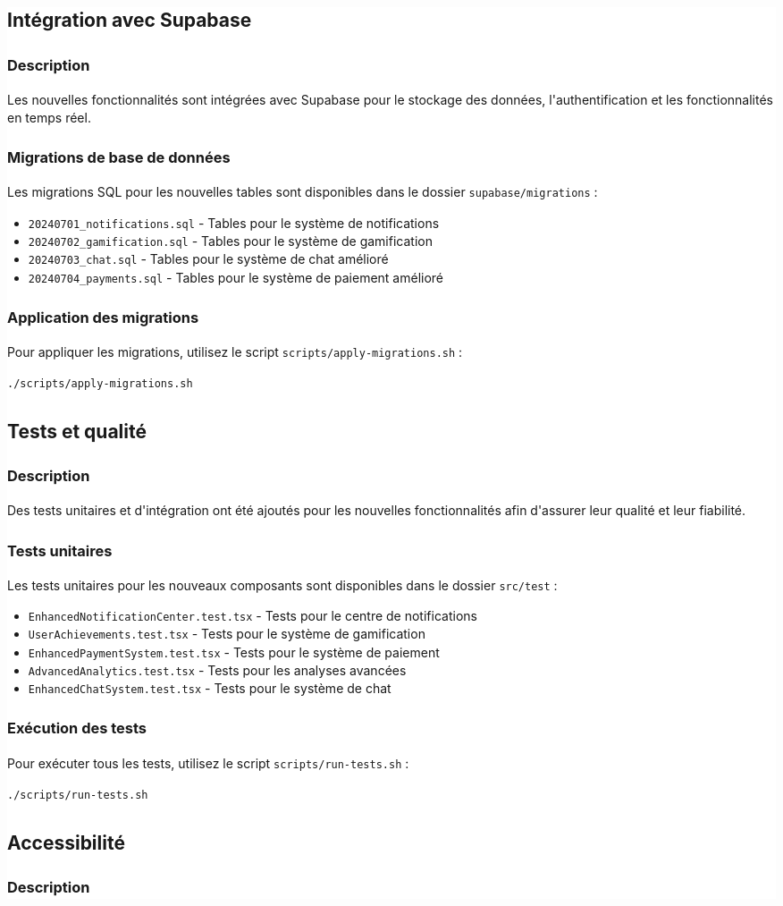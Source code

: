 ## Intégration avec Supabase

### Description

Les nouvelles fonctionnalités sont intégrées avec Supabase pour le stockage des données, l'authentification et les fonctionnalités en temps réel.

### Migrations de base de données

Les migrations SQL pour les nouvelles tables sont disponibles dans le dossier `supabase/migrations` :

- `20240701_notifications.sql` - Tables pour le système de notifications
- `20240702_gamification.sql` - Tables pour le système de gamification
- `20240703_chat.sql` - Tables pour le système de chat amélioré
- `20240704_payments.sql` - Tables pour le système de paiement amélioré

### Application des migrations

Pour appliquer les migrations, utilisez le script `scripts/apply-migrations.sh` :

```bash
./scripts/apply-migrations.sh
```

## Tests et qualité

### Description

Des tests unitaires et d'intégration ont été ajoutés pour les nouvelles fonctionnalités afin d'assurer leur qualité et leur fiabilité.

### Tests unitaires

Les tests unitaires pour les nouveaux composants sont disponibles dans le dossier `src/test` :

- `EnhancedNotificationCenter.test.tsx` - Tests pour le centre de notifications
- `UserAchievements.test.tsx` - Tests pour le système de gamification
- `EnhancedPaymentSystem.test.tsx` - Tests pour le système de paiement
- `AdvancedAnalytics.test.tsx` - Tests pour les analyses avancées
- `EnhancedChatSystem.test.tsx` - Tests pour le système de chat

### Exécution des tests

Pour exécuter tous les tests, utilisez le script `scripts/run-tests.sh` :

```bash
./scripts/run-tests.sh
```

## Accessibilité

### Description
